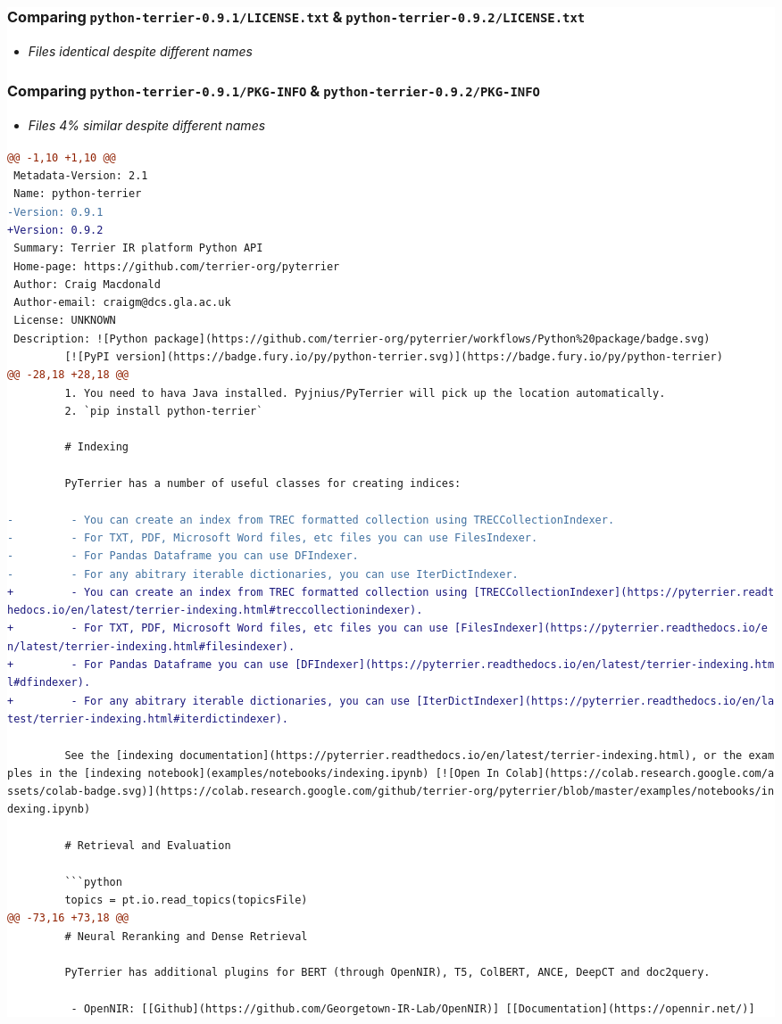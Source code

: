 ### Comparing `python-terrier-0.9.1/LICENSE.txt` & `python-terrier-0.9.2/LICENSE.txt`

 * *Files identical despite different names*

### Comparing `python-terrier-0.9.1/PKG-INFO` & `python-terrier-0.9.2/PKG-INFO`

 * *Files 4% similar despite different names*

```diff
@@ -1,10 +1,10 @@
 Metadata-Version: 2.1
 Name: python-terrier
-Version: 0.9.1
+Version: 0.9.2
 Summary: Terrier IR platform Python API
 Home-page: https://github.com/terrier-org/pyterrier
 Author: Craig Macdonald
 Author-email: craigm@dcs.gla.ac.uk
 License: UNKNOWN
 Description: ![Python package](https://github.com/terrier-org/pyterrier/workflows/Python%20package/badge.svg) 
         [![PyPI version](https://badge.fury.io/py/python-terrier.svg)](https://badge.fury.io/py/python-terrier)
@@ -28,18 +28,18 @@
         1. You need to hava Java installed. Pyjnius/PyTerrier will pick up the location automatically.
         2. `pip install python-terrier`
         
         # Indexing
         
         PyTerrier has a number of useful classes for creating indices:
         
-         - You can create an index from TREC formatted collection using TRECCollectionIndexer.    
-         - For TXT, PDF, Microsoft Word files, etc files you can use FilesIndexer.
-         - For Pandas Dataframe you can use DFIndexer.
-         - For any abitrary iterable dictionaries, you can use IterDictIndexer.
+         - You can create an index from TREC formatted collection using [TRECCollectionIndexer](https://pyterrier.readthedocs.io/en/latest/terrier-indexing.html#treccollectionindexer).    
+         - For TXT, PDF, Microsoft Word files, etc files you can use [FilesIndexer](https://pyterrier.readthedocs.io/en/latest/terrier-indexing.html#filesindexer).
+         - For Pandas Dataframe you can use [DFIndexer](https://pyterrier.readthedocs.io/en/latest/terrier-indexing.html#dfindexer).
+         - For any abitrary iterable dictionaries, you can use [IterDictIndexer](https://pyterrier.readthedocs.io/en/latest/terrier-indexing.html#iterdictindexer).
         
         See the [indexing documentation](https://pyterrier.readthedocs.io/en/latest/terrier-indexing.html), or the examples in the [indexing notebook](examples/notebooks/indexing.ipynb) [![Open In Colab](https://colab.research.google.com/assets/colab-badge.svg)](https://colab.research.google.com/github/terrier-org/pyterrier/blob/master/examples/notebooks/indexing.ipynb)
         
         # Retrieval and Evaluation
         
         ```python
         topics = pt.io.read_topics(topicsFile)
@@ -73,16 +73,18 @@
         # Neural Reranking and Dense Retrieval
         
         PyTerrier has additional plugins for BERT (through OpenNIR), T5, ColBERT, ANCE, DeepCT and doc2query.
         
          - OpenNIR: [[Github](https://github.com/Georgetown-IR-Lab/OpenNIR)] [[Documentation](https://opennir.net/)]
```